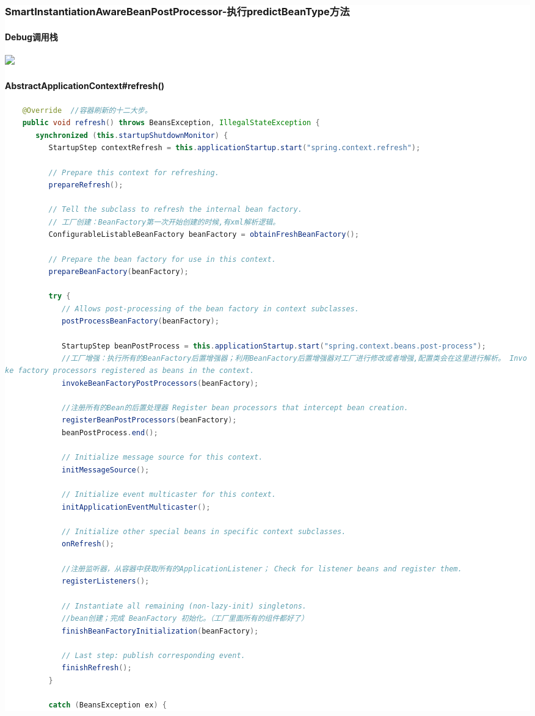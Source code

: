 



### SmartInstantiationAwareBeanPostProcessor-执行predictBeanType方法

#### Debug调用栈

<img src="https://img.imlql.cn/youthlql@1.0.6/spring-sourcecode-v1/chapter_03/image-20210929160714133.png"/>



#### AbstractApplicationContext#refresh()

```java
    @Override  //容器刷新的十二大步。
    public void refresh() throws BeansException, IllegalStateException {
       synchronized (this.startupShutdownMonitor) {
          StartupStep contextRefresh = this.applicationStartup.start("spring.context.refresh");

          // Prepare this context for refreshing.
          prepareRefresh();

          // Tell the subclass to refresh the internal bean factory.
          // 工厂创建：BeanFactory第一次开始创建的时候,有xml解析逻辑。
          ConfigurableListableBeanFactory beanFactory = obtainFreshBeanFactory();

          // Prepare the bean factory for use in this context.
          prepareBeanFactory(beanFactory);

          try {
             // Allows post-processing of the bean factory in context subclasses.
             postProcessBeanFactory(beanFactory);

             StartupStep beanPostProcess = this.applicationStartup.start("spring.context.beans.post-process");
             //工厂增强：执行所有的BeanFactory后置增强器；利用BeanFactory后置增强器对工厂进行修改或者增强,配置类会在这里进行解析。 Invoke factory processors registered as beans in the context.
             invokeBeanFactoryPostProcessors(beanFactory);

             //注册所有的Bean的后置处理器 Register bean processors that intercept bean creation.
             registerBeanPostProcessors(beanFactory);
             beanPostProcess.end();

             // Initialize message source for this context.
             initMessageSource();

             // Initialize event multicaster for this context.
             initApplicationEventMulticaster();

             // Initialize other special beans in specific context subclasses.
             onRefresh();

             //注册监听器，从容器中获取所有的ApplicationListener； Check for listener beans and register them.
             registerListeners();

             // Instantiate all remaining (non-lazy-init) singletons.
             //bean创建；完成 BeanFactory 初始化。（工厂里面所有的组件都好了）
             finishBeanFactoryInitialization(beanFactory);

             // Last step: publish corresponding event.
             finishRefresh();
          }

          catch (BeansException ex) {
```